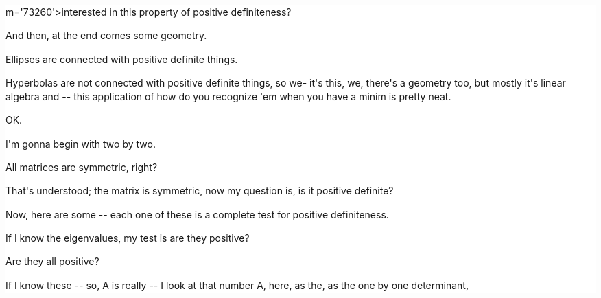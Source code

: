  m='73260'>interested</span> <span m='73830'>in</span> <span
  m='73950'>this</span> <span m='74220'>property</span> <span
  m='74700'>of</span> <span m='74780'>positive</span> <span
  m='75350'>definiteness?</span> </p><p><span m='76440'>And</span> <span
  m='76700'>then,</span> <span m='77310'>at</span> <span m='77580'>the</span>
  <span m='77760'>end</span> <span m='78130'>comes</span> <span
  m='78570'>some</span> <span m='78890'>geometry.</span> </p><p><span
  m='81410'>Ellipses</span> <span m='82180'>are</span> <span
  m='82330'>connected</span> <span m='82880'>with</span> <span
  m='83050'>positive</span> <span m='83660'>definite</span> <span
  m='84170'>things.</span> </p><p><span m='85080'>Hyperbolas</span> <span
  m='85960'>are</span> <span m='86070'>not</span> <span
  m='86420'>connected</span> <span m='86930'>with</span> <span
  m='87120'>positive</span> <span m='87690'>definite</span> <span
  m='88210'>things,</span> <span m='88520'>so</span> <span m='88690'>we-</span>
  <span m='89080'>it's</span> <span m='89700'>this,</span> <span
  m='90920'>we,</span> <span m='91770'>there's</span> <span m='92030'>a</span>
  <span m='92110'>geometry</span> <span m='92810'>too,</span> <span
  m='93350'>but</span> <span m='93980'>mostly</span> <span m='94470'>it's</span>
  <span m='94670'>linear</span> <span m='95040'>algebra</span> <span
  m='96470'>and</span> <span m='98220'>--</span> <span m='98410'>this</span>
  <span m='99250'>application</span> <span m='100130'>of</span> <span
  m='100530'>how</span> <span m='100990'>do</span> <span m='101070'>you</span>
  <span m='101200'>recognize</span> <span m='101930'>'em</span> <span
  m='102220'>when</span> <span m='102720'>you</span> <span
  m='102810'>have</span> <span m='103020'>a</span> <span m='103080'>minim</span>
  <span m='103750'>is</span> <span m='104360'>pretty</span> <span
  m='104700'>neat.</span> </p><p><span m='105280'>OK.</span> </p><p><span
  m='105680'>I'm</span> <span m='105730'>gonna</span> <span
  m='106270'>begin</span> <span m='107580'>with</span> <span
  m='108010'>two</span> <span m='108180'>by</span> <span m='108380'>two.</span>
  </p><p><span m='110090'>All</span> <span m='110350'>matrices</span> <span
  m='110970'>are</span> <span m='111090'>symmetric,</span> <span
  m='111770'>right?</span> </p><p><span m='112280'>That's</span> <span
  m='112560'>understood;</span> <span m='113600'>the</span> <span
  m='113880'>matrix</span> <span m='114390'>is</span> <span
  m='114560'>symmetric,</span> <span m='115180'>now</span> <span
  m='115340'>my</span> <span m='115540'>question</span> <span
  m='116170'>is,</span> <span m='117090'>is</span> <span m='117660'>it</span>
  <span m='117850'>positive</span> <span m='118410'>definite?</span>
  </p><p><span m='120650'>Now,</span> <span m='121340'>here</span> <span
  m='121950'>are</span> <span m='122370'>some</span> <span m='122990'>--</span>
  <span m='124030'>each</span> <span m='124360'>one</span> <span
  m='124620'>of</span> <span m='124750'>these</span> <span m='125690'>is</span>
  <span m='126480'>a</span> <span m='126570'>complete</span> <span
  m='127130'>test</span> <span m='127660'>for</span> <span
  m='127840'>positive</span> <span m='128400'>definiteness.</span> </p><p><span
  m='129570'>If</span> <span m='129830'>I</span> <span m='129949'>know</span>
  <span m='130210'>the</span> <span m='130389'>eigenvalues,</span> <span
  m='131820'>my</span> <span m='132300'>test</span> <span m='132780'>is</span>
  <span m='133080'>are</span> <span m='133270'>they</span> <span
  m='133430'>positive?</span> </p><p><span m='135010'>Are</span> <span
  m='135150'>they</span> <span m='135320'>all</span> <span
  m='135680'>positive?</span> </p><p><span m='138140'>If</span> <span
  m='138410'>I</span> <span m='138560'>know</span> <span m='139770'>these</span>
  <span m='141110'>--</span> <span m='141650'>so,</span> <span
  m='141930'>A</span> <span m='142390'>is</span> <span m='142660'>really</span>
  <span m='143360'>--</span> <span m='144170'>I</span> <span
  m='144570'>look</span> <span m='144800'>at</span> <span m='144880'>that</span>
  <span m='145090'>number</span> <span m='145480'>A,</span> <span
  m='145910'>here,</span> <span m='146240'>as</span> <span
  m='146500'>the,</span> <span m='146880'>as</span> <span m='147110'>the</span>
  <span m='147240'>one</span> <span m='147570'>by</span> <span
  m='147750'>one</span> <span m='148080'>determinant,</span> <span